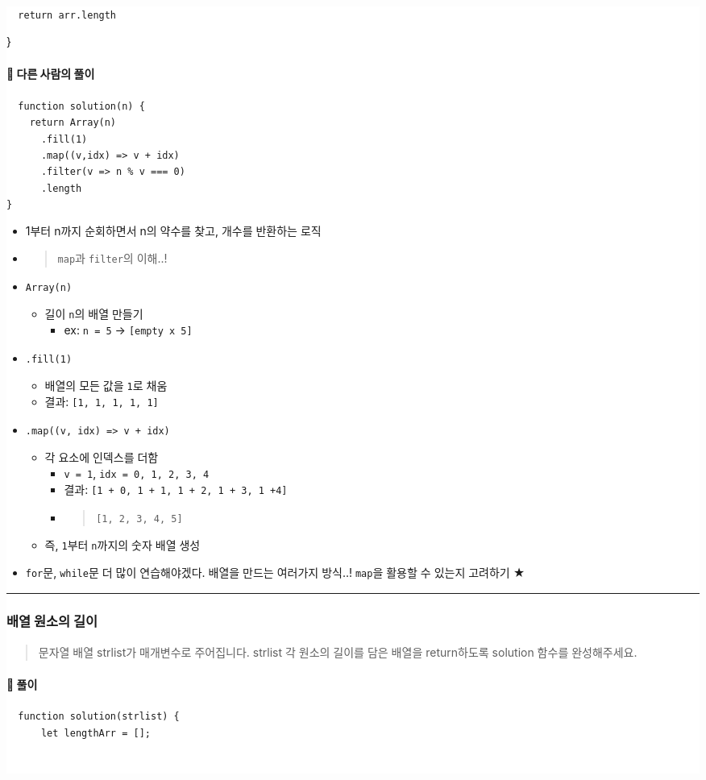       return arr.length
  }</code></pre>
<h4 id="🔶-다른-사람의-풀이">🔶 다른 사람의 풀이</h4>
<pre><code class="language-js">  function solution(n) {
    return Array(n)
      .fill(1)
      .map((v,idx) =&gt; v + idx)
      .filter(v =&gt; n % v === 0)
      .length
}</code></pre>
<ul>
<li><p>1부터 n까지 순회하면서 n의 약수를 찾고, 개수를 반환하는 로직</p>
</li>
<li><blockquote>
<p><code>map</code>과 <code>filter</code>의 이해..!</p>
</blockquote>
</li>
<li><p><code>Array(n)</code></p>
<ul>
<li>길이 <code>n</code>의 배열 만들기<ul>
<li>ex: <code>n = 5</code> -&gt; <code>[empty x 5]</code></li>
</ul>
</li>
</ul>
</li>
<li><p><code>.fill(1)</code></p>
<ul>
<li>배열의 모든 값을 <code>1</code>로 채움</li>
<li>결과: <code>[1, 1, 1, 1, 1]</code></li>
</ul>
</li>
<li><p><code>.map((v, idx) =&gt; v + idx)</code></p>
<ul>
<li>각 요소에 인덱스를 더함<ul>
<li><code>v = 1</code>, <code>idx = 0, 1, 2, 3, 4</code></li>
<li>결과: <code>[1 + 0, 1 + 1, 1 + 2, 1 + 3, 1 +4]</code></li>
<li><blockquote>
<p><code>[1, 2, 3, 4, 5]</code></p>
</blockquote>
</li>
</ul>
</li>
<li>즉, <code>1</code>부터 <code>n</code>까지의 숫자 배열 생성</li>
</ul>
</li>
<li><p><code>for</code>문, <code>while</code>문 더 많이 연습해야겠다.
배열을 만드는 여러가지 방식..!
<code>map</code>을 활용할 수 있는지 고려하기 ★</p>
</li>
</ul>
<hr />
<h3 id="배열-원소의-길이">배열 원소의 길이</h3>
<blockquote>
<p>문자열 배열 strlist가 매개변수로 주어집니다. strlist 각 원소의 길이를 담은 배열을 return하도록 solution 함수를 완성해주세요.</p>
</blockquote>
<h4 id="🔷-풀이-2">🔷 풀이</h4>
<pre><code class="language-js">  function solution(strlist) {
      let lengthArr = [];
